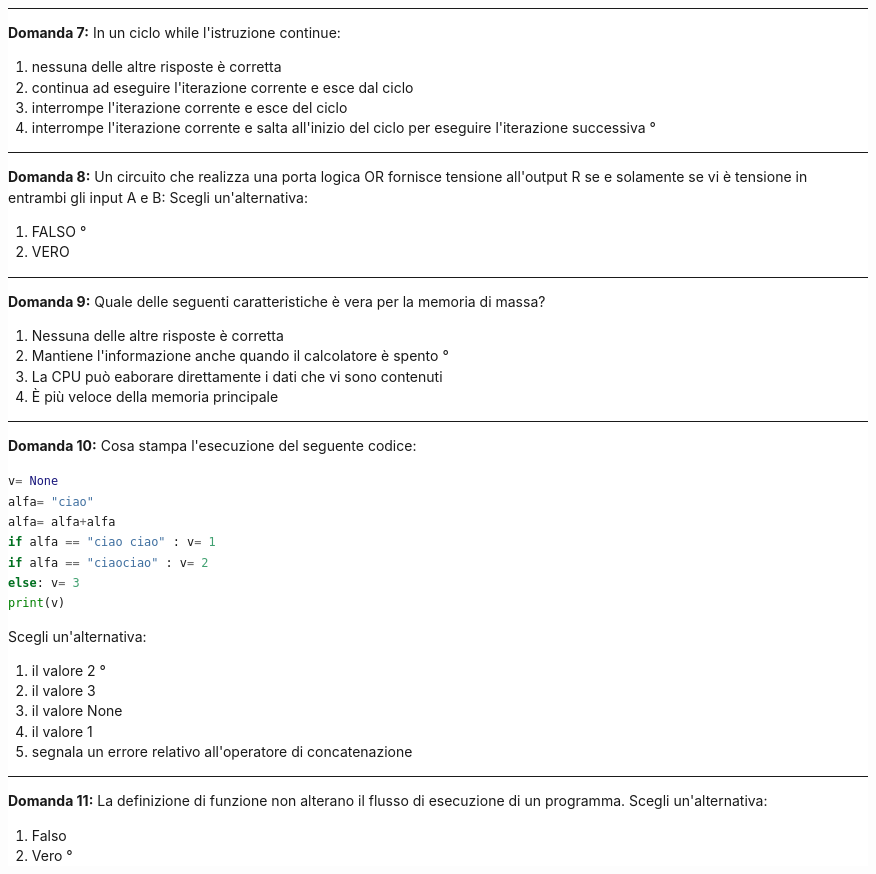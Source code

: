 ------------

**Domanda 7:**
In un ciclo while l'istruzione continue:
1. nessuna delle altre risposte è corretta
2. continua ad eseguire l'iterazione corrente e esce dal  ciclo 
3. interrompe l'iterazione corrente e esce del ciclo
4. interrompe l'iterazione corrente e  salta all'inizio del ciclo per eseguire l'iterazione successiva °

------------

**Domanda 8:**
Un circuito che realizza una porta logica OR fornisce tensione all'output R se e solamente se vi è tensione in entrambi gli input A e B: Scegli un'alternativa:
1. FALSO °
2. VERO

------------

**Domanda 9:**
Quale delle seguenti caratteristiche è vera per la memoria di massa?
1. Nessuna delle altre risposte è corretta
2. Mantiene l'informazione anche quando il calcolatore è spento °
3. La CPU può eaborare direttamente i dati che vi sono contenuti
4. È più veloce della memoria principale

------------

**Domanda 10:**
Cosa stampa l'esecuzione del seguente codice:
```python
v= None
alfa= "ciao"
alfa= alfa+alfa
if alfa == "ciao ciao" : v= 1
if alfa == "ciaociao" : v= 2
else: v= 3
print(v)
```

Scegli un'alternativa:
1. il valore 2 °
2. il valore 3
3. il valore None
4. il valore 1
5. segnala un errore relativo all'operatore di concatenazione

------------

**Domanda 11:**
La definizione di funzione non alterano il flusso di esecuzione di un programma. Scegli un'alternativa:
1. Falso
2. Vero °
